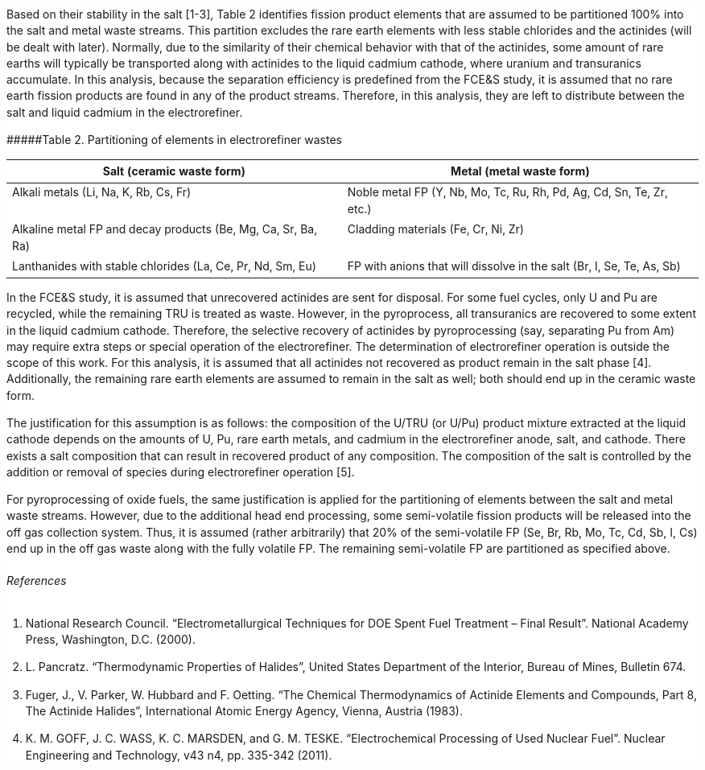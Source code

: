 
Based on their stability in the salt [1-3], Table 2 identifies fission product elements that are assumed to be partitioned 100% into the salt and metal waste streams. This partition excludes the rare earth elements with less stable chlorides and the actinides (will be dealt with later). Normally, due to the similarity of their chemical behavior with that of the actinides, some amount of rare earths will typically be transported along with actinides to the liquid cadmium cathode, where uranium and transuranics accumulate. In this analysis, because the separation efficiency is predefined from the FCE&S study, it is assumed that no rare earth fission products are found in any of the product streams. Therefore, in this analysis, they are left to distribute between the salt and liquid cadmium in the electrorefiner.

#####Table 2. Partitioning of elements in electrorefiner wastes

| Salt (ceramic waste form) | Metal (metal waste form) |
|---------------------------|--------------------------|
| Alkali metals (Li, Na, K, Rb, Cs, Fr) | Noble metal FP (Y, Nb, Mo, Tc, Ru, Rh, Pd, Ag, Cd, Sn, Te, Zr, etc.) |
| Alkaline metal FP and decay products (Be, Mg, Ca, Sr, Ba, Ra) | Cladding materials (Fe, Cr, Ni, Zr) |
| Lanthanides with stable chlorides (La, Ce, Pr, Nd, Sm, Eu) | FP with anions that will dissolve in the salt (Br, I, Se, Te, As, Sb) |

In the FCE&S study, it is assumed that unrecovered actinides are sent for disposal. For some fuel cycles, only U and Pu are recycled, while the remaining TRU is treated as waste. However, in the pyroprocess, all transuranics are recovered to some extent in the liquid cadmium cathode. Therefore, the selective recovery of actinides by pyroprocessing (say, separating Pu from Am) may require extra steps or special operation of the electrorefiner. The determination of electrorefiner operation is outside the scope of this work. For this analysis, it is assumed that all actinides not recovered as product remain in the salt phase [4]. Additionally, the remaining rare earth elements are assumed to remain in the salt as well; both should end up in the ceramic waste form. 

The justification for this assumption is as follows: the composition of the U/TRU (or U/Pu) product mixture extracted at the liquid cathode depends on the amounts of U, Pu, rare earth metals, and cadmium in the electrorefiner anode, salt, and cathode. There exists a salt composition that can result in recovered product of any composition. The composition of the salt is controlled by the addition or removal of species during electrorefiner operation [5].

For pyroprocessing of oxide fuels, the same justification is applied for the partitioning of elements between the salt and metal waste streams. However, due to the additional head end processing, some semi-volatile fission products will be released into the off gas collection system. Thus, it is assumed (rather arbitrarily) that 20% of the semi-volatile FP (Se, Br, Rb, Mo, Tc, Cd, Sb, I, Cs) end up in the off gas waste along with the fully volatile FP. The remaining semi-volatile FP are partitioned as specified above.

###### References
1. National Research Council. “Electrometallurgical Techniques for DOE Spent Fuel Treatment – Final Result”. National Academy Press, Washington, D.C. (2000).

2. L. Pancratz. “Thermodynamic Properties of Halides”, United States Department of the Interior, Bureau of Mines, Bulletin 674.

3. Fuger, J., V. Parker, W. Hubbard and F. Oetting. “The Chemical Thermodynamics of Actinide Elements and Compounds, Part 8, The Actinide Halides”, International Atomic Energy Agency, Vienna, Austria (1983).

4. K. M. GOFF, J. C. WASS, K. C. MARSDEN, and G. M. TESKE. “Electrochemical Processing of Used Nuclear Fuel”. Nuclear Engineering and Technology, v43 n4, pp. 335-342 (2011).
